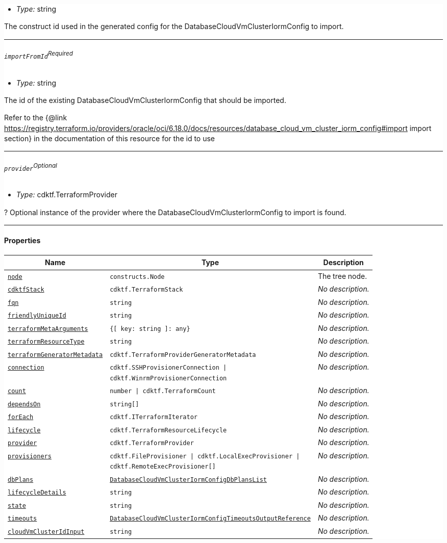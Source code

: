 - *Type:* string

The construct id used in the generated config for the DatabaseCloudVmClusterIormConfig to import.

---

###### `importFromId`<sup>Required</sup> <a name="importFromId" id="rhizo-co-terraform-provider-oci.databaseCloudVmClusterIormConfig.DatabaseCloudVmClusterIormConfig.generateConfigForImport.parameter.importFromId"></a>

- *Type:* string

The id of the existing DatabaseCloudVmClusterIormConfig that should be imported.

Refer to the {@link https://registry.terraform.io/providers/oracle/oci/6.18.0/docs/resources/database_cloud_vm_cluster_iorm_config#import import section} in the documentation of this resource for the id to use

---

###### `provider`<sup>Optional</sup> <a name="provider" id="rhizo-co-terraform-provider-oci.databaseCloudVmClusterIormConfig.DatabaseCloudVmClusterIormConfig.generateConfigForImport.parameter.provider"></a>

- *Type:* cdktf.TerraformProvider

? Optional instance of the provider where the DatabaseCloudVmClusterIormConfig to import is found.

---

#### Properties <a name="Properties" id="Properties"></a>

| **Name** | **Type** | **Description** |
| --- | --- | --- |
| <code><a href="#rhizo-co-terraform-provider-oci.databaseCloudVmClusterIormConfig.DatabaseCloudVmClusterIormConfig.property.node">node</a></code> | <code>constructs.Node</code> | The tree node. |
| <code><a href="#rhizo-co-terraform-provider-oci.databaseCloudVmClusterIormConfig.DatabaseCloudVmClusterIormConfig.property.cdktfStack">cdktfStack</a></code> | <code>cdktf.TerraformStack</code> | *No description.* |
| <code><a href="#rhizo-co-terraform-provider-oci.databaseCloudVmClusterIormConfig.DatabaseCloudVmClusterIormConfig.property.fqn">fqn</a></code> | <code>string</code> | *No description.* |
| <code><a href="#rhizo-co-terraform-provider-oci.databaseCloudVmClusterIormConfig.DatabaseCloudVmClusterIormConfig.property.friendlyUniqueId">friendlyUniqueId</a></code> | <code>string</code> | *No description.* |
| <code><a href="#rhizo-co-terraform-provider-oci.databaseCloudVmClusterIormConfig.DatabaseCloudVmClusterIormConfig.property.terraformMetaArguments">terraformMetaArguments</a></code> | <code>{[ key: string ]: any}</code> | *No description.* |
| <code><a href="#rhizo-co-terraform-provider-oci.databaseCloudVmClusterIormConfig.DatabaseCloudVmClusterIormConfig.property.terraformResourceType">terraformResourceType</a></code> | <code>string</code> | *No description.* |
| <code><a href="#rhizo-co-terraform-provider-oci.databaseCloudVmClusterIormConfig.DatabaseCloudVmClusterIormConfig.property.terraformGeneratorMetadata">terraformGeneratorMetadata</a></code> | <code>cdktf.TerraformProviderGeneratorMetadata</code> | *No description.* |
| <code><a href="#rhizo-co-terraform-provider-oci.databaseCloudVmClusterIormConfig.DatabaseCloudVmClusterIormConfig.property.connection">connection</a></code> | <code>cdktf.SSHProvisionerConnection \| cdktf.WinrmProvisionerConnection</code> | *No description.* |
| <code><a href="#rhizo-co-terraform-provider-oci.databaseCloudVmClusterIormConfig.DatabaseCloudVmClusterIormConfig.property.count">count</a></code> | <code>number \| cdktf.TerraformCount</code> | *No description.* |
| <code><a href="#rhizo-co-terraform-provider-oci.databaseCloudVmClusterIormConfig.DatabaseCloudVmClusterIormConfig.property.dependsOn">dependsOn</a></code> | <code>string[]</code> | *No description.* |
| <code><a href="#rhizo-co-terraform-provider-oci.databaseCloudVmClusterIormConfig.DatabaseCloudVmClusterIormConfig.property.forEach">forEach</a></code> | <code>cdktf.ITerraformIterator</code> | *No description.* |
| <code><a href="#rhizo-co-terraform-provider-oci.databaseCloudVmClusterIormConfig.DatabaseCloudVmClusterIormConfig.property.lifecycle">lifecycle</a></code> | <code>cdktf.TerraformResourceLifecycle</code> | *No description.* |
| <code><a href="#rhizo-co-terraform-provider-oci.databaseCloudVmClusterIormConfig.DatabaseCloudVmClusterIormConfig.property.provider">provider</a></code> | <code>cdktf.TerraformProvider</code> | *No description.* |
| <code><a href="#rhizo-co-terraform-provider-oci.databaseCloudVmClusterIormConfig.DatabaseCloudVmClusterIormConfig.property.provisioners">provisioners</a></code> | <code>cdktf.FileProvisioner \| cdktf.LocalExecProvisioner \| cdktf.RemoteExecProvisioner[]</code> | *No description.* |
| <code><a href="#rhizo-co-terraform-provider-oci.databaseCloudVmClusterIormConfig.DatabaseCloudVmClusterIormConfig.property.dbPlans">dbPlans</a></code> | <code><a href="#rhizo-co-terraform-provider-oci.databaseCloudVmClusterIormConfig.DatabaseCloudVmClusterIormConfigDbPlansList">DatabaseCloudVmClusterIormConfigDbPlansList</a></code> | *No description.* |
| <code><a href="#rhizo-co-terraform-provider-oci.databaseCloudVmClusterIormConfig.DatabaseCloudVmClusterIormConfig.property.lifecycleDetails">lifecycleDetails</a></code> | <code>string</code> | *No description.* |
| <code><a href="#rhizo-co-terraform-provider-oci.databaseCloudVmClusterIormConfig.DatabaseCloudVmClusterIormConfig.property.state">state</a></code> | <code>string</code> | *No description.* |
| <code><a href="#rhizo-co-terraform-provider-oci.databaseCloudVmClusterIormConfig.DatabaseCloudVmClusterIormConfig.property.timeouts">timeouts</a></code> | <code><a href="#rhizo-co-terraform-provider-oci.databaseCloudVmClusterIormConfig.DatabaseCloudVmClusterIormConfigTimeoutsOutputReference">DatabaseCloudVmClusterIormConfigTimeoutsOutputReference</a></code> | *No description.* |
| <code><a href="#rhizo-co-terraform-provider-oci.databaseCloudVmClusterIormConfig.DatabaseCloudVmClusterIormConfig.property.cloudVmClusterIdInput">cloudVmClusterIdInput</a></code> | <code>string</code> | *No description.* |